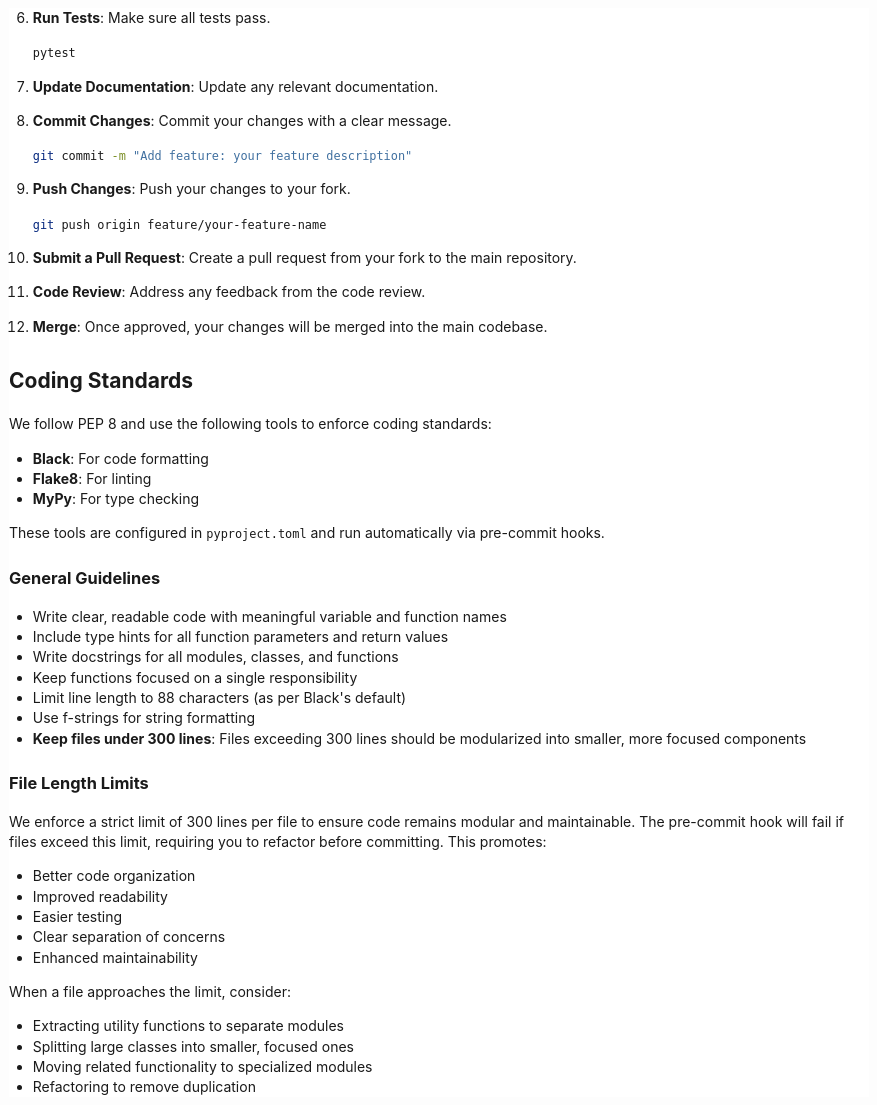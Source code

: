 6. **Run Tests**: Make sure all tests pass.
   ```bash
   pytest
   ```

7. **Update Documentation**: Update any relevant documentation.

8. **Commit Changes**: Commit your changes with a clear message.
   ```bash
   git commit -m "Add feature: your feature description"
   ```

9. **Push Changes**: Push your changes to your fork.
   ```bash
   git push origin feature/your-feature-name
   ```

10. **Submit a Pull Request**: Create a pull request from your fork to the main repository.

11. **Code Review**: Address any feedback from the code review.

12. **Merge**: Once approved, your changes will be merged into the main codebase.

## Coding Standards

We follow PEP 8 and use the following tools to enforce coding standards:

- **Black**: For code formatting
- **Flake8**: For linting
- **MyPy**: For type checking

These tools are configured in `pyproject.toml` and run automatically via pre-commit hooks.

### General Guidelines

- Write clear, readable code with meaningful variable and function names
- Include type hints for all function parameters and return values
- Write docstrings for all modules, classes, and functions
- Keep functions focused on a single responsibility
- Limit line length to 88 characters (as per Black's default)
- Use f-strings for string formatting
- **Keep files under 300 lines**: Files exceeding 300 lines should be modularized into smaller, more focused components

### File Length Limits

We enforce a strict limit of 300 lines per file to ensure code remains modular and maintainable. The pre-commit hook will fail if files exceed this limit, requiring you to refactor before committing. This promotes:

- Better code organization
- Improved readability
- Easier testing
- Clear separation of concerns
- Enhanced maintainability

When a file approaches the limit, consider:
- Extracting utility functions to separate modules
- Splitting large classes into smaller, focused ones
- Moving related functionality to specialized modules
- Refactoring to remove duplication

